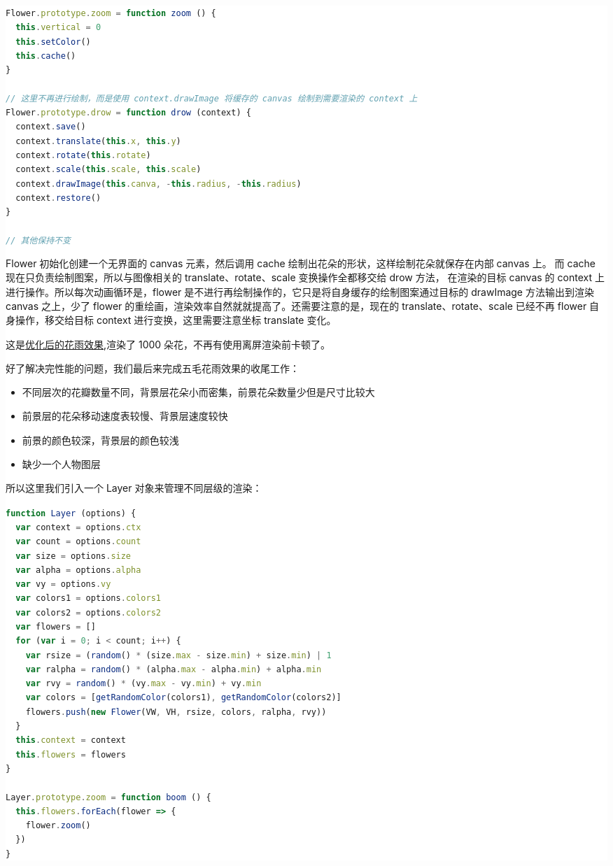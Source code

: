 ```javascript
Flower.prototype.zoom = function zoom () {
  this.vertical = 0
  this.setColor()
  this.cache()
}

// 这里不再进行绘制，而是使用 context.drawImage 将缓存的 canvas 绘制到需要渲染的 context 上
Flower.prototype.drow = function drow (context) {
  context.save()
  context.translate(this.x, this.y)
  context.rotate(this.rotate)
  context.scale(this.scale, this.scale)
  context.drawImage(this.canva, -this.radius, -this.radius)
  context.restore()
}

// 其他保持不变

```


Flower 初始化创建一个无界面的 canvas 元素，然后调用 cache 绘制出花朵的形状，这样绘制花朵就保存在内部 canvas 上。
而 cache 现在只负责绘制图案，所以与图像相关的 translate、rotate、scale 变换操作全都移交给 drow 方法，
在渲染的目标 canvas 的 context 上进行操作。所以每次动画循环是，flower 是不进行再绘制操作的，它只是将自身缓存的绘制图案通过目标的 drawImage 方法输出到渲染 canvas 之上，少了 flower 的重绘画，渲染效率自然就就提高了。还需要注意的是，现在的 translate、rotate、scale 已经不再 flower 自身操作，移交给目标 context 进行变换，这里需要注意坐标 translate 变化。

这是[优化后的花雨效果](https://codepen.io/kinglisky/pen/JJJYXj),渲染了 1000 朵花，不再有使用离屏渲染前卡顿了。


好了解决完性能的问题，我们最后来完成五毛花雨效果的收尾工作：

* 不同层次的花瓣数量不同，背景层花朵小而密集，前景花朵数量少但是尺寸比较大

* 前景层的花朵移动速度表较慢、背景层速度较快

* 前景的颜色较深，背景层的颜色较浅

* 缺少一个人物图层


所以这里我们引入一个 Layer 对象来管理不同层级的渲染：
```javascript
function Layer (options) {
  var context = options.ctx
  var count = options.count
  var size = options.size
  var alpha = options.alpha
  var vy = options.vy
  var colors1 = options.colors1
  var colors2 = options.colors2
  var flowers = []
  for (var i = 0; i < count; i++) {
    var rsize = (random() * (size.max - size.min) + size.min) | 1
    var ralpha = random() * (alpha.max - alpha.min) + alpha.min
    var rvy = random() * (vy.max - vy.min) + vy.min
    var colors = [getRandomColor(colors1), getRandomColor(colors2)]
    flowers.push(new Flower(VW, VH, rsize, colors, ralpha, rvy))
  }
  this.context = context
  this.flowers = flowers
}

Layer.prototype.zoom = function boom () {
  this.flowers.forEach(flower => {
    flower.zoom()
  })
}
```